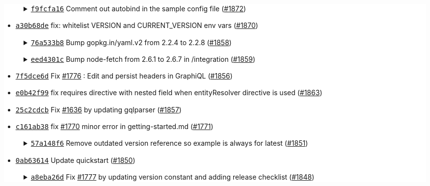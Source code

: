 <dl><dd><details><summary><a href="https://gitlab.eng.vmware.com/nsx-allspark_users/nexus-sdk/gqlgen.git/commit/f9fcfa16a13c64ecfb298ad6cf97b3548b7ee0ff"><tt>f9fcfa16</tt></a> Comment out autobind in the sample config file (<a href="https://gitlab.eng.vmware.com/nsx-allspark_users/nexus-sdk/gqlgen.git/pull/1872">#1872</a>)</summary></details></dd></dl>

- <a href="https://gitlab.eng.vmware.com/nsx-allspark_users/nexus-sdk/gqlgen.git/commit/a30b68de58cbd5fa19e88bd5a198e7ca67147f3b"><tt>a30b68de</tt></a> fix: whitelist VERSION and CURRENT_VERSION env vars (<a href="https://gitlab.eng.vmware.com/nsx-allspark_users/nexus-sdk/gqlgen.git/pull/1870">#1870</a>)

<dl><dd><details><summary><a href="https://gitlab.eng.vmware.com/nsx-allspark_users/nexus-sdk/gqlgen.git/commit/76a533b8161ad3ee56b721404650697cce808221"><tt>76a533b8</tt></a> Bump gopkg.in/yaml.v2 from 2.2.4 to 2.2.8 (<a href="https://gitlab.eng.vmware.com/nsx-allspark_users/nexus-sdk/gqlgen.git/pull/1858">#1858</a>)</summary></details></dd></dl>

<dl><dd><details><summary><a href="https://gitlab.eng.vmware.com/nsx-allspark_users/nexus-sdk/gqlgen.git/commit/eed4301c7123e329e067600fe25aa1c876c99b8d"><tt>eed4301c</tt></a> Bump node-fetch from 2.6.1 to 2.6.7 in /integration (<a href="https://gitlab.eng.vmware.com/nsx-allspark_users/nexus-sdk/gqlgen.git/pull/1859">#1859</a>)</summary></details></dd></dl>

- <a href="https://gitlab.eng.vmware.com/nsx-allspark_users/nexus-sdk/gqlgen.git/commit/7f5dce6d9eebe829edf20ba67e5c5019921fa1ee"><tt>7f5dce6d</tt></a> Fix <a href="https://gitlab.eng.vmware.com/nsx-allspark_users/nexus-sdk/gqlgen.git/pull/1776">#1776</a> : Edit and persist headers in GraphiQL (<a href="https://gitlab.eng.vmware.com/nsx-allspark_users/nexus-sdk/gqlgen.git/pull/1856">#1856</a>)

- <a href="https://gitlab.eng.vmware.com/nsx-allspark_users/nexus-sdk/gqlgen.git/commit/e0b42f9981825814e9ec7c216d9c393b2486831c"><tt>e0b42f99</tt></a> fix requires directive with nested field when entityResolver directive is used (<a href="https://gitlab.eng.vmware.com/nsx-allspark_users/nexus-sdk/gqlgen.git/pull/1863">#1863</a>)

- <a href="https://gitlab.eng.vmware.com/nsx-allspark_users/nexus-sdk/gqlgen.git/commit/25c2cdcb12d574e597e8902ab9e2d94b1e5ef974"><tt>25c2cdcb</tt></a> Fix <a href="https://gitlab.eng.vmware.com/nsx-allspark_users/nexus-sdk/gqlgen.git/pull/1636">#1636</a> by updating gqlparser (<a href="https://gitlab.eng.vmware.com/nsx-allspark_users/nexus-sdk/gqlgen.git/pull/1857">#1857</a>)

- <a href="https://gitlab.eng.vmware.com/nsx-allspark_users/nexus-sdk/gqlgen.git/commit/c161ab382547948feb9a54e7bf9ff17458b8c3c9"><tt>c161ab38</tt></a> fix <a href="https://gitlab.eng.vmware.com/nsx-allspark_users/nexus-sdk/gqlgen.git/pull/1770">#1770</a> minor error in getting-started.md (<a href="https://gitlab.eng.vmware.com/nsx-allspark_users/nexus-sdk/gqlgen.git/pull/1771">#1771</a>)

<dl><dd><details><summary><a href="https://gitlab.eng.vmware.com/nsx-allspark_users/nexus-sdk/gqlgen.git/commit/57a148f6d12572fe585ecfcafafbb7441dbf9cab"><tt>57a148f6</tt></a> Remove outdated version reference so example is always for latest (<a href="https://gitlab.eng.vmware.com/nsx-allspark_users/nexus-sdk/gqlgen.git/pull/1851">#1851</a>)</summary></details></dd></dl>

- <a href="https://gitlab.eng.vmware.com/nsx-allspark_users/nexus-sdk/gqlgen.git/commit/0ab636144bfc875f86e4d9fd7a2686bc57d5050c"><tt>0ab63614</tt></a> Update quickstart (<a href="https://gitlab.eng.vmware.com/nsx-allspark_users/nexus-sdk/gqlgen.git/pull/1850">#1850</a>)

<dl><dd><details><summary><a href="https://gitlab.eng.vmware.com/nsx-allspark_users/nexus-sdk/gqlgen.git/commit/a8eba26dec863c5d34905ab6408f970b4d2abdb5"><tt>a8eba26d</tt></a> Fix <a href="https://gitlab.eng.vmware.com/nsx-allspark_users/nexus-sdk/gqlgen.git/pull/1777">#1777</a> by updating version constant and adding release checklist (<a href="https://gitlab.eng.vmware.com/nsx-allspark_users/nexus-sdk/gqlgen.git/pull/1848">#1848</a>)</summary></details></dd></dl>

 